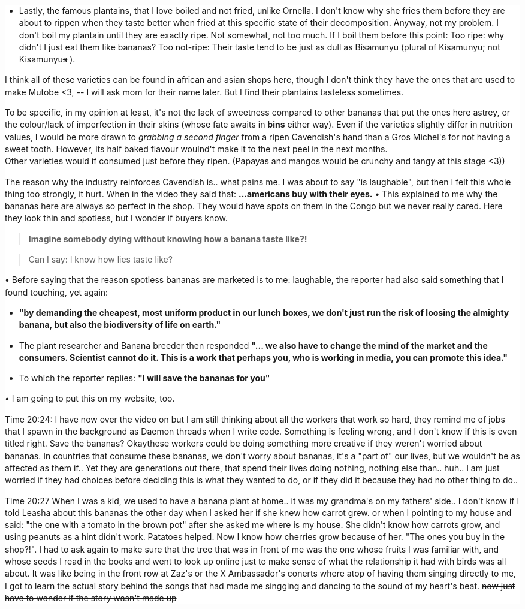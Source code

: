 - Lastly, the famous plantains, that I love boiled and not fried, unlike Ornella. I don't know why she fries them before they are about to rippen when they taste better when fried at this specific state of their decomposition. Anyway, not my problem. I don't boil my plantain until they are exactly ripe. Not somewhat, not too much. If I boil them before this point:
	Too ripe: why didn't I just eat them like bananas?
	Too not-ripe: Their taste tend to be just as dull as Bisamunyu (plural of Kisamunyu; not Kisamunyu~~s~~ ).

I think all of these varieties can be found in african and asian shops here, though I don't think they have the ones that are used to make Mutobe <3, -- I will ask mom for their name later. But I find their plantains tasteless sometimes.

To be specific, in my opinion at least, it's not the lack of sweetness compared to other bananas that put the ones here astrey, or the colour/lack of imperfection in their skins (whose fate awaits in **bins** either way). Even if the varieties slightly differ in nutrition values, I would be more drawn to _grabbing a second finger_ from a ripen Cavendish's hand than a Gros Michel's for not having a sweet tooth. However, its half baked flavour woulnd't make it to the next peel in the next months.<br>Other varieties would if consumed just before they ripen. (Papayas and mangos would be crunchy and tangy at this stage <3))

The reason why the industry reinforces Cavendish is.. what pains me. I was about to say "is laughable", but then I felt this whole thing too strongly, it hurt. When in the video they said that: **...americans buy with their eyes.**
• This explained to me why the bananas here are always so perfect in the shop. They would have spots on them in the Congo but we never really cared. Here they look thin and spotless, but I wonder if buyers know. 

> **Imagine somebody dying without knowing how a banana taste like?!**<br>


> Can I say: I know how lies taste like?

• Before saying that the reason spotless bananas are marketed is to me: laughable, the reporter had also said something that I found touching, yet again:

- **"by demanding the cheapest, most uniform product in our lunch boxes, we don't just run the risk of loosing the almighty banana, but also the biodiversity of life on earth."**
	
- The plant researcher and Banana breeder then responded **"... we also have to change the mind of the market and the consumers. Scientist cannot do it. This is a work that perhaps you, who is working in media, you can promote this idea."**
	
- To which the reporter replies: **"I will save the bananas for you"**
	
• I am going to put this on my website, too.

Time 20:24: I have now over the video on but I am still thinking about all the workers that work so hard, they remind me of jobs that I spawn in the background as Daemon threads when I write code. Something is feeling wrong, and I don't know if this is even titled right. Save the bananas? Okaythese workers could be doing something more creative if they weren't worried about bananas. In countries that consume these bananas, we don't worry about bananas, it's a "part of" our lives, but we wouldn't be as affected as them if.. Yet they are generations out there, that spend their lives doing nothing, nothing else than.. huh.. I am just worried if they had choices before deciding this is what they wanted to do, or if they did it because they had no other thing to do..

Time 20:27 When I was a kid, we used to have a banana plant at home.. it was my grandma's on my fathers' side.. I don't know if I told Leasha about this bananas the other day when I asked her if she knew how carrot grew. or when I pointing to my house and said: "the one with a tomato in the brown pot" after she asked me where is my house. She didn't know how carrots grow, and using peanuts as a hint didn't work. Patatoes helped.
Now I know how cherries grow because of her. "The ones you buy in the shop?!". I had to ask again to make sure that the tree that was in front of me was the one whose fruits I was familiar with, and whose seeds I read in the books and went to look up online just to make sense of what the relationship it had with birds was all about. It was like being in the front row at Zaz's or the X Ambassador's conerts where atop of having them singing directly to me, I got to learn the actual story behind the songs that had made me singging and dancing to the sound of my heart's beat. ~~now just have to wonder if the story wasn't made up~~

